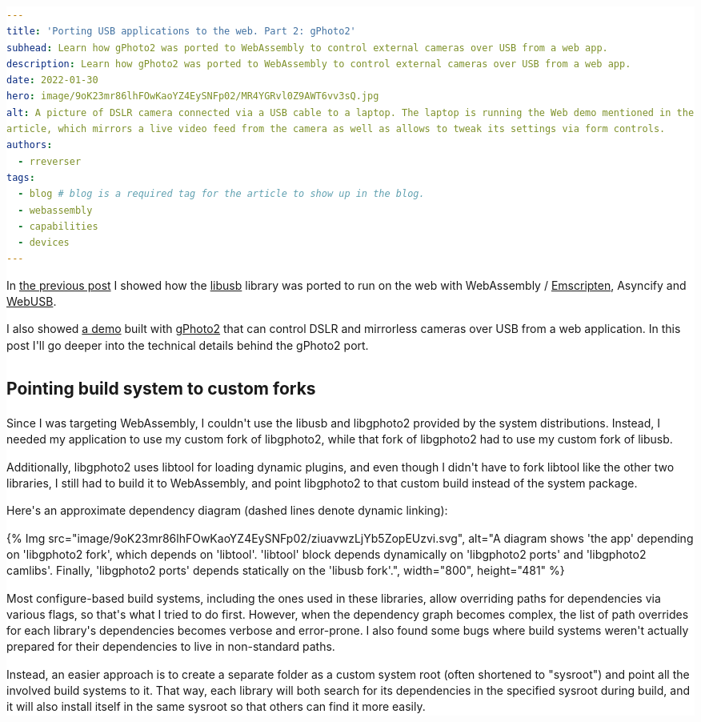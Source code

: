 ```yaml
---
title: 'Porting USB applications to the web. Part 2: gPhoto2'
subhead: Learn how gPhoto2 was ported to WebAssembly to control external cameras over USB from a web app.
description: Learn how gPhoto2 was ported to WebAssembly to control external cameras over USB from a web app.
date: 2022-01-30
hero: image/9oK23mr86lhFOwKaoYZ4EySNFp02/MR4YGRvl0Z9AWT6vv3sQ.jpg
alt: A picture of DSLR camera connected via a USB cable to a laptop. The laptop is running the Web demo mentioned in the article, which mirrors a live video feed from the camera as well as allows to tweak its settings via form controls.
authors:
  - rreverser
tags:
  - blog # blog is a required tag for the article to show up in the blog.
  - webassembly
  - capabilities
  - devices
---
```


In [the previous post](/porting-libusb-to-webusb/) I showed how the [libusb](https://libusb.info/) library was ported to run on the web with WebAssembly / [Emscripten](https://emscripten.org/), Asyncify and [WebUSB](/usb/).

I also showed [a demo](/porting-libusb-to-webusb/#first-things-first:-a-demo) built with [gPhoto2](http://gphoto.org/) that can control DSLR and mirrorless cameras over USB from a web application. In this post I'll go deeper into the technical details behind the gPhoto2 port.

## Pointing build system to custom forks

Since I was targeting WebAssembly, I couldn't use the libusb and libgphoto2 provided by the system distributions. Instead, I needed my application to use my custom fork of libgphoto2, while that fork of libgphoto2 had to use my custom fork of libusb.

Additionally, libgphoto2 uses libtool for loading dynamic plugins, and even though I didn't have to fork libtool like the other two libraries, I still had to build it to WebAssembly, and point libgphoto2 to that custom build instead of the system package.

Here's an approximate dependency diagram (dashed lines denote dynamic linking):

{% Img src="image/9oK23mr86lhFOwKaoYZ4EySNFp02/ziuavwzLjYb5ZopEUzvi.svg", alt="A diagram shows 'the app' depending on 'libgphoto2 fork', which depends on 'libtool'. 'libtool' block depends dynamically on 'libgphoto2 ports' and 'libgphoto2 camlibs'. Finally, 'libgphoto2 ports' depends statically on the 'libusb fork'.", width="800", height="481" %}

Most configure-based build systems, including the ones used in these libraries, allow overriding paths for dependencies via various flags, so that's what I tried to do first. However, when the dependency graph becomes complex, the list of path overrides for each library's dependencies becomes verbose and error-prone. I also found some bugs where build systems weren't actually prepared for their dependencies to live in non-standard paths.

Instead, an easier approach is to create a separate folder as a custom system root (often shortened to "sysroot") and point all the involved build systems to it. That way, each library will both search for its dependencies in the specified sysroot during build, and it will also install itself in the same sysroot so that others can find it more easily.
